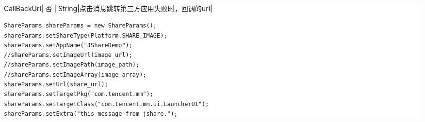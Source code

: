 CallBackUrl| 否 | String|点击消息跳转第三方应用失败时，回调的url|
```
ShareParams shareParams = new ShareParams();
shareParams.setShareType(Platform.SHARE_IMAGE);
shareParams.setAppName("JShareDemo");
//shareParams.setImageUrl(image_url);
//shareParams.setImagePath(image_path);
//shareParams.setImageArray(image_array);
shareParams.setUrl(share_url);
shareParams.setTargetPkg("com.tencent.mm");
shareParams.setTargetClass("com.tencent.mm.ui.LauncherUI");
shareParams.setExtra("this message from jshare.");
```